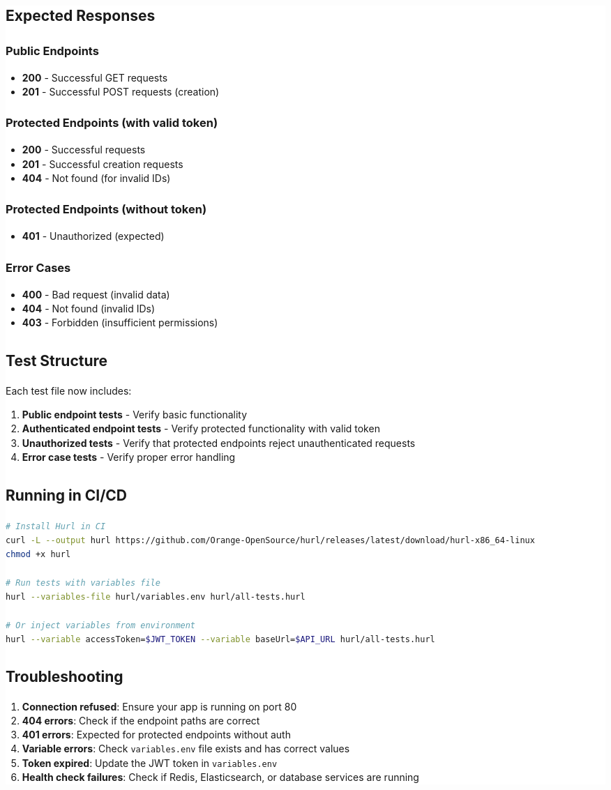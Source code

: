 ## Expected Responses

### Public Endpoints
- **200** - Successful GET requests
- **201** - Successful POST requests (creation)

### Protected Endpoints (with valid token)
- **200** - Successful requests
- **201** - Successful creation requests
- **404** - Not found (for invalid IDs)

### Protected Endpoints (without token)
- **401** - Unauthorized (expected)

### Error Cases
- **400** - Bad request (invalid data)
- **404** - Not found (invalid IDs)
- **403** - Forbidden (insufficient permissions)

## Test Structure

Each test file now includes:

1. **Public endpoint tests** - Verify basic functionality
2. **Authenticated endpoint tests** - Verify protected functionality with valid token
3. **Unauthorized tests** - Verify that protected endpoints reject unauthenticated requests
4. **Error case tests** - Verify proper error handling

## Running in CI/CD

```bash
# Install Hurl in CI
curl -L --output hurl https://github.com/Orange-OpenSource/hurl/releases/latest/download/hurl-x86_64-linux
chmod +x hurl

# Run tests with variables file
hurl --variables-file hurl/variables.env hurl/all-tests.hurl

# Or inject variables from environment
hurl --variable accessToken=$JWT_TOKEN --variable baseUrl=$API_URL hurl/all-tests.hurl
```

## Troubleshooting

1. **Connection refused**: Ensure your app is running on port 80
2. **404 errors**: Check if the endpoint paths are correct
3. **401 errors**: Expected for protected endpoints without auth
4. **Variable errors**: Check `variables.env` file exists and has correct values
5. **Token expired**: Update the JWT token in `variables.env`
6. **Health check failures**: Check if Redis, Elasticsearch, or database services are running
